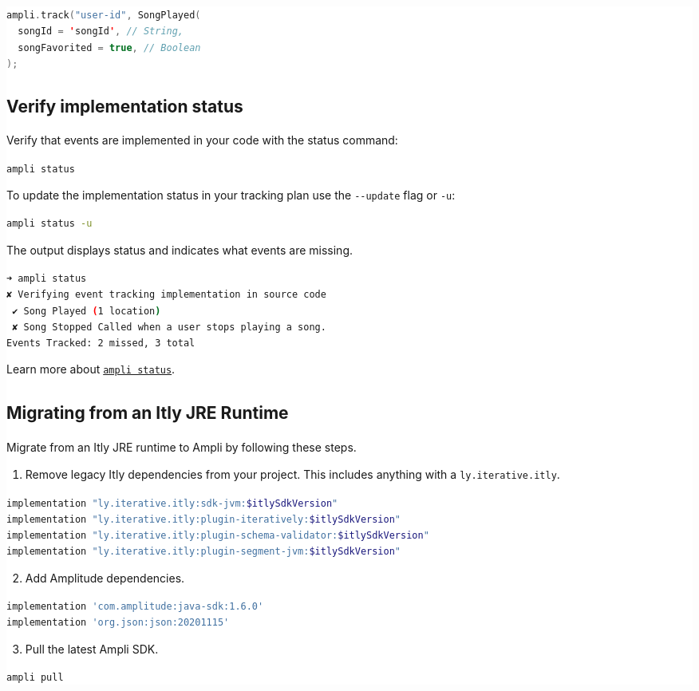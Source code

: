 ```kotlin
ampli.track("user-id", SongPlayed(
  songId = 'songId', // String,
  songFavorited = true, // Boolean
);
```

</TabItem>
</Tabs>

##  Verify implementation status

Verify that events are implemented in your code with the status command:

```bash
ampli status
```

To update the implementation status in your tracking plan use the `--update` flag or `-u`:

```bash
ampli status -u
```
The output displays status and indicates what events are missing.

```bash
➜ ampli status
✘ Verifying event tracking implementation in source code
 ✔ Song Played (1 location)
 ✘ Song Stopped Called when a user stops playing a song.
Events Tracked: 2 missed, 3 total
```
Learn more about [`ampli status`](https://developers.data.amplitude.com/using-the-ampli-cli/#ampli-status).


## Migrating from an Itly JRE Runtime

Migrate from an Itly JRE runtime to Ampli by following these steps.

1. Remove legacy Itly dependencies from your project. This includes anything with a `ly.iterative.itly`.

```bash
implementation "ly.iterative.itly:sdk-jvm:$itlySdkVersion"
implementation "ly.iterative.itly:plugin-iteratively:$itlySdkVersion"
implementation "ly.iterative.itly:plugin-schema-validator:$itlySdkVersion"
implementation "ly.iterative.itly:plugin-segment-jvm:$itlySdkVersion"
```
2. Add Amplitude dependencies.

```bash
implementation 'com.amplitude:java-sdk:1.6.0'
implementation 'org.json:json:20201115'
```
3. Pull the latest Ampli SDK.

```bash
ampli pull
```
